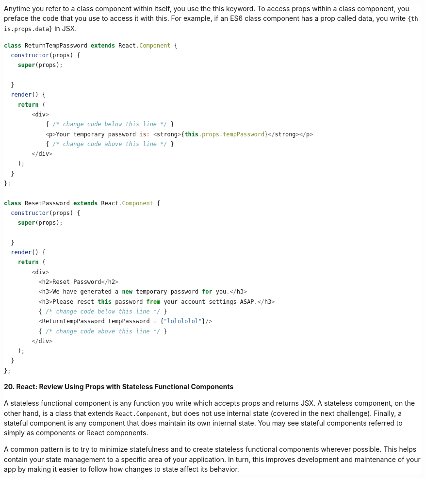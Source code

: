 Anytime you refer to a class component within itself, you use the this keyword.
To access props within a class component, you preface the code that you use to access it with this.
For example, if an ES6 class component has a prop called data, you write ```{this.props.data}``` in JSX.

```javascript
class ReturnTempPassword extends React.Component {
  constructor(props) {
    super(props);

  }
  render() {
    return (
        <div>
            { /* change code below this line */ }
            <p>Your temporary password is: <strong>{this.props.tempPassword}</strong></p>
            { /* change code above this line */ }
        </div>
    );
  }
};

class ResetPassword extends React.Component {
  constructor(props) {
    super(props);

  }
  render() {
    return (
        <div>
          <h2>Reset Password</h2>
          <h3>We have generated a new temporary password for you.</h3>
          <h3>Please reset this password from your account settings ASAP.</h3>
          { /* change code below this line */ }
          <ReturnTempPassword tempPassword = {"lolololol"}/>
          { /* change code above this line */ }
        </div>
    );
  }
};
```
**20. React: Review Using Props with Stateless Functional Components**

A stateless functional component is any function you write which accepts props and returns JSX.
A stateless component, on the other hand, is a class that extends ```React.Component```,
but does not use internal state (covered in the next challenge).
Finally, a stateful component is any component that does maintain its own internal state.
You may see stateful components referred to simply as components or React components.

A common pattern is to try to minimize statefulness and to create stateless functional components wherever possible.
This helps contain your state management to a specific area of your application.
In turn, this improves development and maintenance of your app by making it easier to follow how changes to state affect its behavior.

